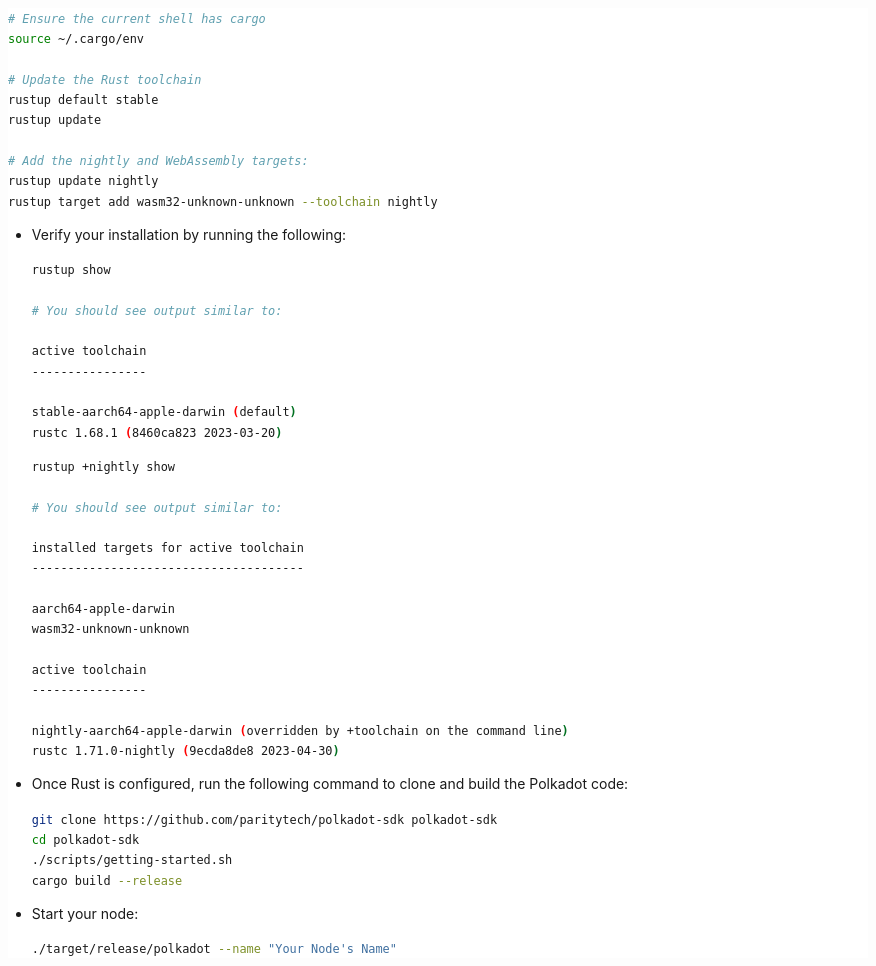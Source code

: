   ```bash
  # Ensure the current shell has cargo
  source ~/.cargo/env

  # Update the Rust toolchain
  rustup default stable
  rustup update

  # Add the nightly and WebAssembly targets:
  rustup update nightly
  rustup target add wasm32-unknown-unknown --toolchain nightly
  ```

- Verify your installation by running the following:

  ```bash
  rustup show

  # You should see output similar to:

  active toolchain
  ----------------

  stable-aarch64-apple-darwin (default)
  rustc 1.68.1 (8460ca823 2023-03-20)
  ```

  ```bash
  rustup +nightly show

  # You should see output similar to:

  installed targets for active toolchain
  --------------------------------------

  aarch64-apple-darwin
  wasm32-unknown-unknown

  active toolchain
  ----------------

  nightly-aarch64-apple-darwin (overridden by +toolchain on the command line)
  rustc 1.71.0-nightly (9ecda8de8 2023-04-30)
  ```

- Once Rust is configured, run the following command to clone and build the Polkadot code:
  ```bash
  git clone https://github.com/paritytech/polkadot-sdk polkadot-sdk
  cd polkadot-sdk
  ./scripts/getting-started.sh
  cargo build --release
  ```
- Start your node:

  ```bash
  ./target/release/polkadot --name "Your Node's Name"
  ```
